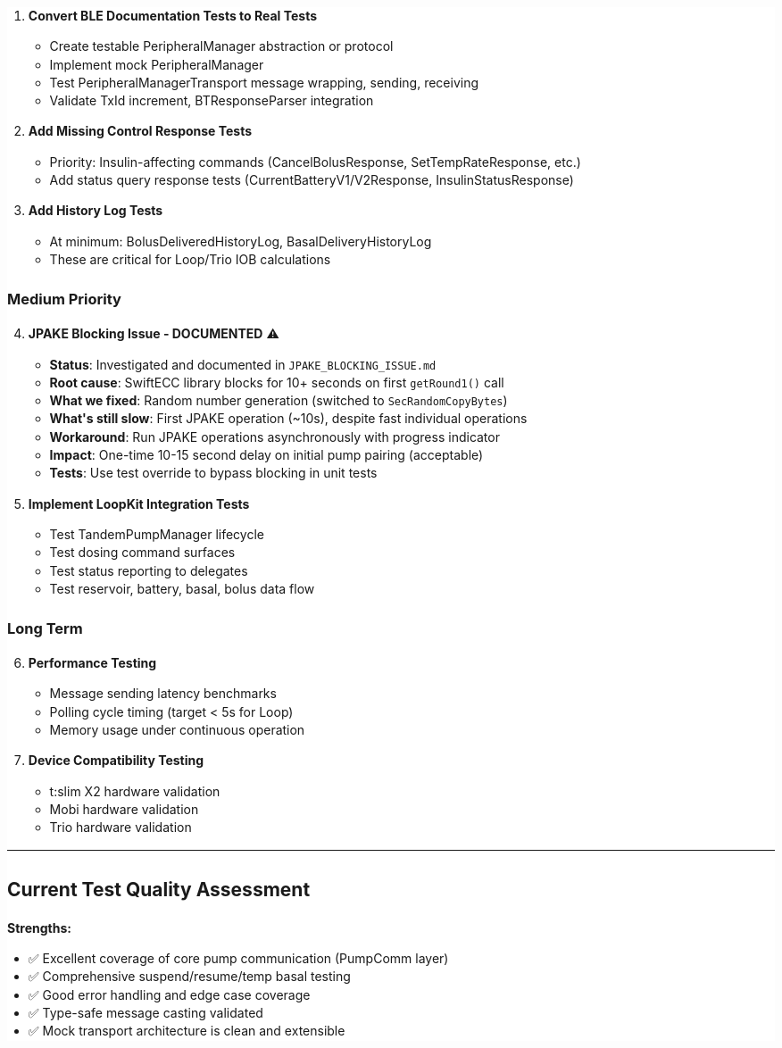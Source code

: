 1. **Convert BLE Documentation Tests to Real Tests**
   - Create testable PeripheralManager abstraction or protocol
   - Implement mock PeripheralManager
   - Test PeripheralManagerTransport message wrapping, sending, receiving
   - Validate TxId increment, BTResponseParser integration

2. **Add Missing Control Response Tests**
   - Priority: Insulin-affecting commands (CancelBolusResponse, SetTempRateResponse, etc.)
   - Add status query response tests (CurrentBatteryV1/V2Response, InsulinStatusResponse)

3. **Add History Log Tests**
   - At minimum: BolusDeliveredHistoryLog, BasalDeliveryHistoryLog
   - These are critical for Loop/Trio IOB calculations

### Medium Priority

4. **JPAKE Blocking Issue - DOCUMENTED** ⚠️
   - **Status**: Investigated and documented in `JPAKE_BLOCKING_ISSUE.md`
   - **Root cause**: SwiftECC library blocks for 10+ seconds on first `getRound1()` call
   - **What we fixed**: Random number generation (switched to `SecRandomCopyBytes`)
   - **What's still slow**: First JPAKE operation (~10s), despite fast individual operations
   - **Workaround**: Run JPAKE operations asynchronously with progress indicator
   - **Impact**: One-time 10-15 second delay on initial pump pairing (acceptable)
   - **Tests**: Use test override to bypass blocking in unit tests

5. **Implement LoopKit Integration Tests**
   - Test TandemPumpManager lifecycle
   - Test dosing command surfaces
   - Test status reporting to delegates
   - Test reservoir, battery, basal, bolus data flow

### Long Term

6. **Performance Testing**
   - Message sending latency benchmarks
   - Polling cycle timing (target < 5s for Loop)
   - Memory usage under continuous operation

7. **Device Compatibility Testing**
   - t:slim X2 hardware validation
   - Mobi hardware validation
   - Trio hardware validation

---

## Current Test Quality Assessment

**Strengths:**
- ✅ Excellent coverage of core pump communication (PumpComm layer)
- ✅ Comprehensive suspend/resume/temp basal testing
- ✅ Good error handling and edge case coverage
- ✅ Type-safe message casting validated
- ✅ Mock transport architecture is clean and extensible
